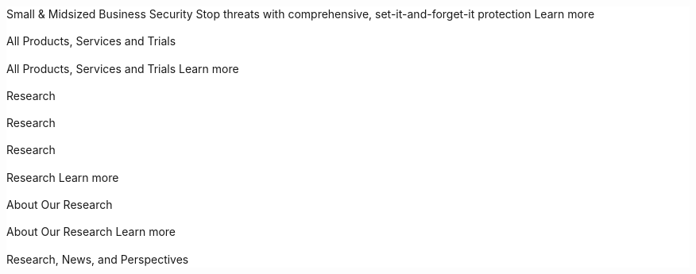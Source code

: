 



Small & Midsized Business Security
Stop threats with comprehensive, set-it-and-forget-it protection
Learn more









All Products, Services and Trials





All Products, Services and Trials
Learn more











Research



Research





Research





Research
Learn more








About Our Research





About Our Research
Learn more








Research, News, and Perspectives

